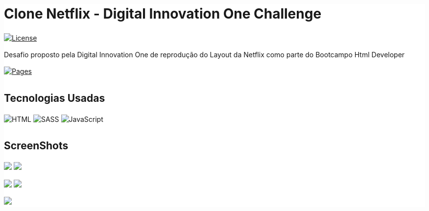 # Clone Netflix - Digital Innovation One Challenge
[![License](https://img.shields.io/github/license/filipebarrosg/netflixClone_DIO)](https://github.com/Filipebarrosg/netflixClone_DIO/blob/main/LICENSE)

Desafio proposto pela Digital Innovation One de reprodução do Layout da Netflix como parte do Bootcampo Html Developer

[![Pages](https://img.shields.io/website-up-down-green-red/http/monip.org.svg)](https://filipebarrosg.github.io/netflixClone_DIO/)

## Tecnologias Usadas

![HTML](https://img.shields.io/badge/HTML5-E34F26?style=for-the-badge&logo=html5&logoColor=white)
![SASS](https://img.shields.io/badge/Sass-CC6699?style=for-the-badge&logo=sass&logoColor=white)
![JavaScript](https://img.shields.io/badge/JavaScript-323330?style=for-the-badge&logo=javascript&logoColor=F7DF1E)

## ScreenShots

<img src="https://github.com/Filipebarrosg/assents/blob/main/netflix_Clone/Desktop.png" width="70%"> <img src="https://github.com/Filipebarrosg/assents/blob/main/netflix_Clone/mobile%20(1).jpg" width="20%">

<img src="https://github.com/Filipebarrosg/assents/blob/main/netflix_Clone/desktop2.png" width="70%"> <img src="https://github.com/Filipebarrosg/assents/blob/main/netflix_Clone/mobile%20(2).jpg" width="20%">

<img src="https://github.com/Filipebarrosg/assents/blob/main/netflix_Clone/mobile%20(3).jpg" width="20%">
